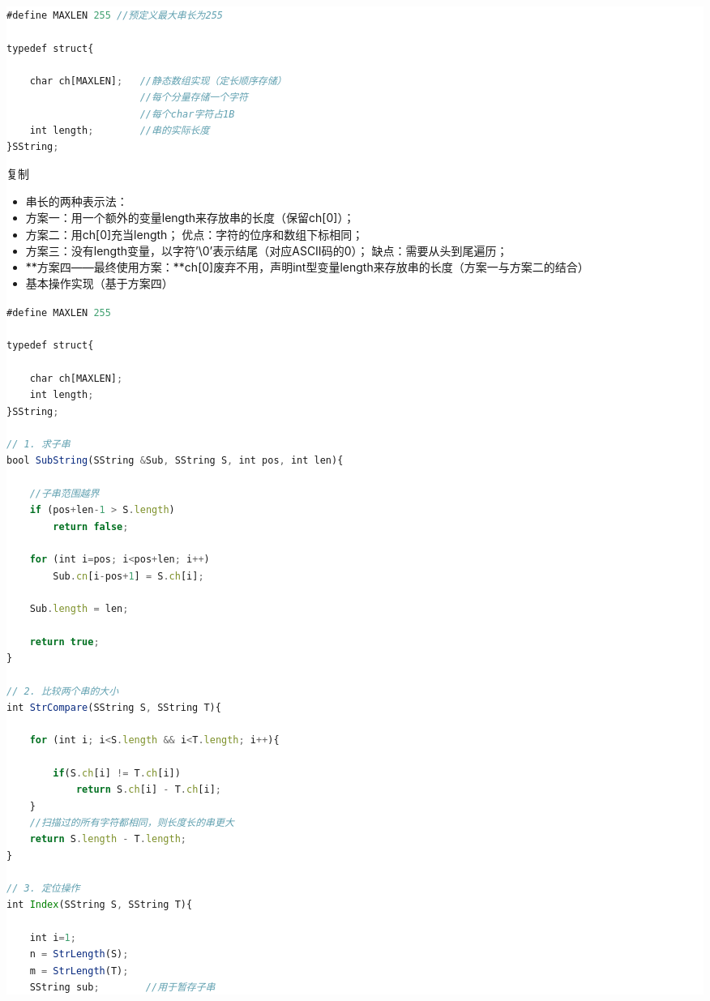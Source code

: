 ```javascript
#define MAXLEN 255 //预定义最大串长为255

typedef struct{ 
   
    char ch[MAXLEN];   //静态数组实现（定长顺序存储）
                       //每个分量存储一个字符
                       //每个char字符占1B
    int length;        //串的实际长度
}SString;
```

复制

-  串长的两种表示法： 
-  方案一：用一个额外的变量length来存放串的长度（保留ch[0]）； 
-  方案二：用ch[0]充当length； 优点：字符的位序和数组下标相同； 
-  方案三：没有length变量，以字符’\0’表示结尾（对应ASCII码的0）； 缺点：需要从头到尾遍历； 
-  **方案四——最终使用方案：**ch[0]废弃不用，声明int型变量length来存放串的长度（方案一与方案二的结合） 
-  基本操作实现（基于方案四） 

```javascript
#define MAXLEN 255

typedef struct{ 
   
    char ch[MAXLEN];   
    int length;       
}SString;

// 1. 求子串
bool SubString(SString &Sub, SString S, int pos, int len){ 
   
    //子串范围越界
    if (pos+len-1 > S.length)
        return false;
    
    for (int i=pos; i<pos+len; i++)
        Sub.cn[i-pos+1] = S.ch[i];
    
    Sub.length = len;

    return true;
}

// 2. 比较两个串的大小
int StrCompare(SString S, SString T){ 
   
    for (int i; i<S.length && i<T.length; i++){ 
   
        if(S.ch[i] != T.ch[i])
            return S.ch[i] - T.ch[i];
    }
    //扫描过的所有字符都相同，则长度长的串更大
    return S.length - T.length;
}

// 3. 定位操作
int Index(SString S, SString T){ 
   
    int i=1;
    n = StrLength(S);
    m = StrLength(T);
    SString sub;        //用于暂存子串

```